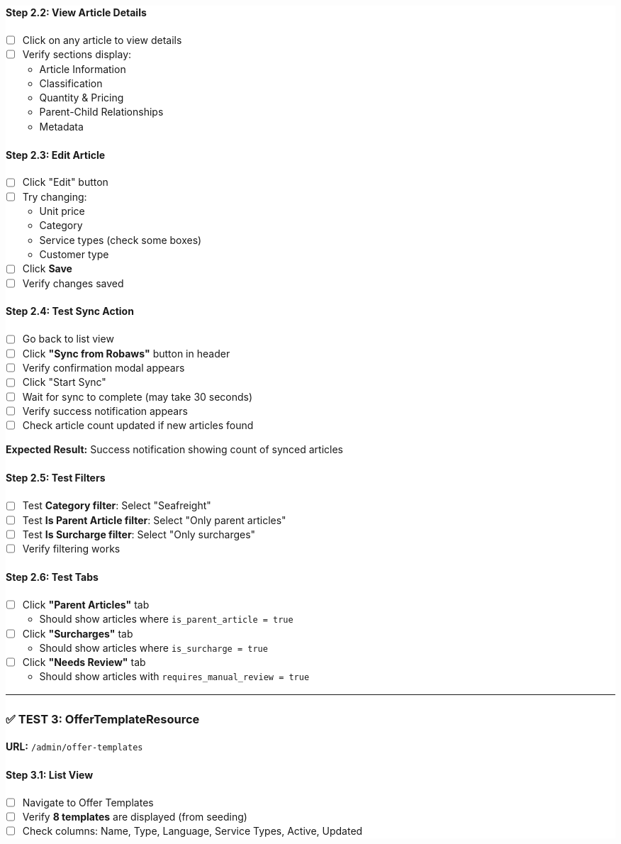 #### Step 2.2: View Article Details
- [ ] Click on any article to view details
- [ ] Verify sections display:
  - Article Information
  - Classification
  - Quantity & Pricing
  - Parent-Child Relationships
  - Metadata

#### Step 2.3: Edit Article
- [ ] Click "Edit" button
- [ ] Try changing:
  - Unit price
  - Category
  - Service types (check some boxes)
  - Customer type
- [ ] Click **Save**
- [ ] Verify changes saved

#### Step 2.4: Test Sync Action
- [ ] Go back to list view
- [ ] Click **"Sync from Robaws"** button in header
- [ ] Verify confirmation modal appears
- [ ] Click "Start Sync"
- [ ] Wait for sync to complete (may take 30 seconds)
- [ ] Verify success notification appears
- [ ] Check article count updated if new articles found

**Expected Result:** Success notification showing count of synced articles

#### Step 2.5: Test Filters
- [ ] Test **Category filter**: Select "Seafreight"
- [ ] Test **Is Parent Article filter**: Select "Only parent articles"
- [ ] Test **Is Surcharge filter**: Select "Only surcharges"
- [ ] Verify filtering works

#### Step 2.6: Test Tabs
- [ ] Click **"Parent Articles"** tab
  - Should show articles where `is_parent_article = true`
- [ ] Click **"Surcharges"** tab
  - Should show articles where `is_surcharge = true`
- [ ] Click **"Needs Review"** tab
  - Should show articles with `requires_manual_review = true`

---

### ✅ TEST 3: OfferTemplateResource

**URL:** `/admin/offer-templates`

#### Step 3.1: List View
- [ ] Navigate to Offer Templates
- [ ] Verify **8 templates** are displayed (from seeding)
- [ ] Check columns: Name, Type, Language, Service Types, Active, Updated
